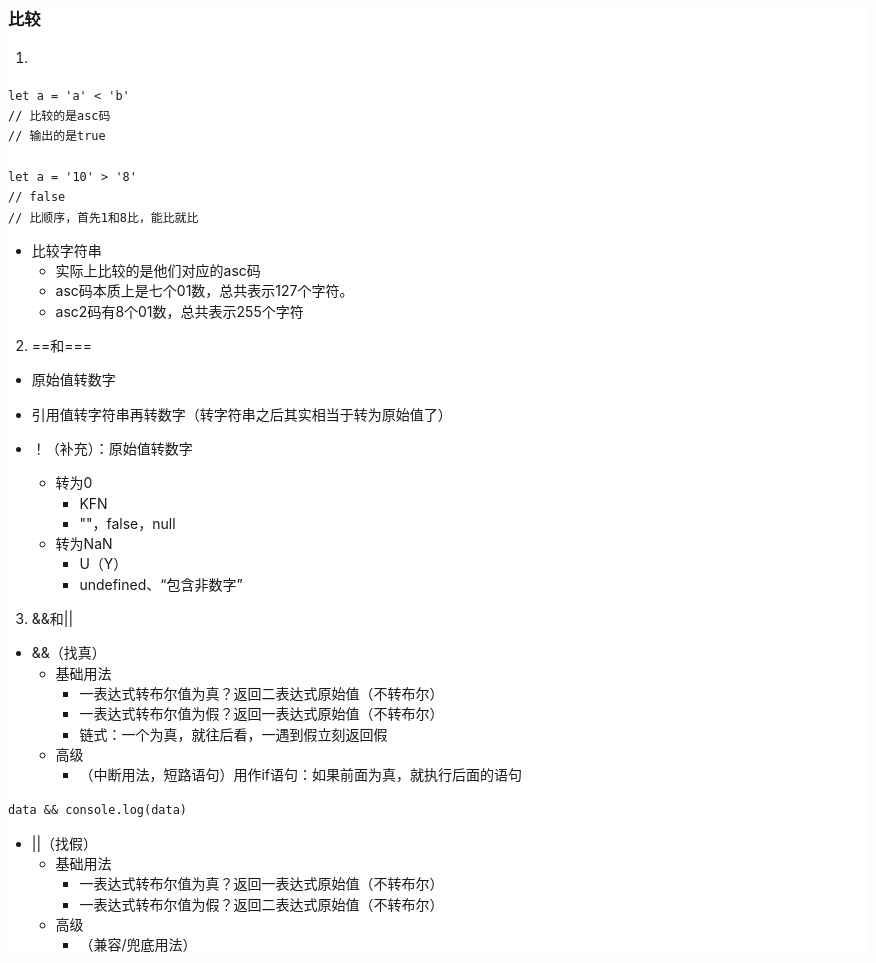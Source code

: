 



### 比较
1. > 

```
let a = 'a' < 'b'
// 比较的是asc码
// 输出的是true

let a = '10' > '8'
// false
// 比顺序，首先1和8比，能比就比
```


- 比较字符串
  - 实际上比较的是他们对应的asc码
  - asc码本质上是七个01数，总共表示127个字符。
  - asc2码有8个01数，总共表示255个字符


2. ==和===
- 原始值转数字
- 引用值转字符串再转数字（转字符串之后其实相当于转为原始值了）

- ！（补充）：原始值转数字
  - 转为0
    - KFN
    - ""，false，null
  - 转为NaN
    - U（Y）
    - undefined、“包含非数字”


3. &&和||
- &&（找真）
  - 基础用法
    - 一表达式转布尔值为真？返回二表达式原始值（不转布尔）
    - 一表达式转布尔值为假？返回一表达式原始值（不转布尔）
    - 链式：一个为真，就往后看，一遇到假立刻返回假
  - 高级
    - （中断用法，短路语句）用作if语句：如果前面为真，就执行后面的语句

```
data && console.log(data)
```


- ||（找假）
  - 基础用法
    - 一表达式转布尔值为真？返回一表达式原始值（不转布尔）
    - 一表达式转布尔值为假？返回二表达式原始值（不转布尔）
  - 高级
    - （兼容/兜底用法）
